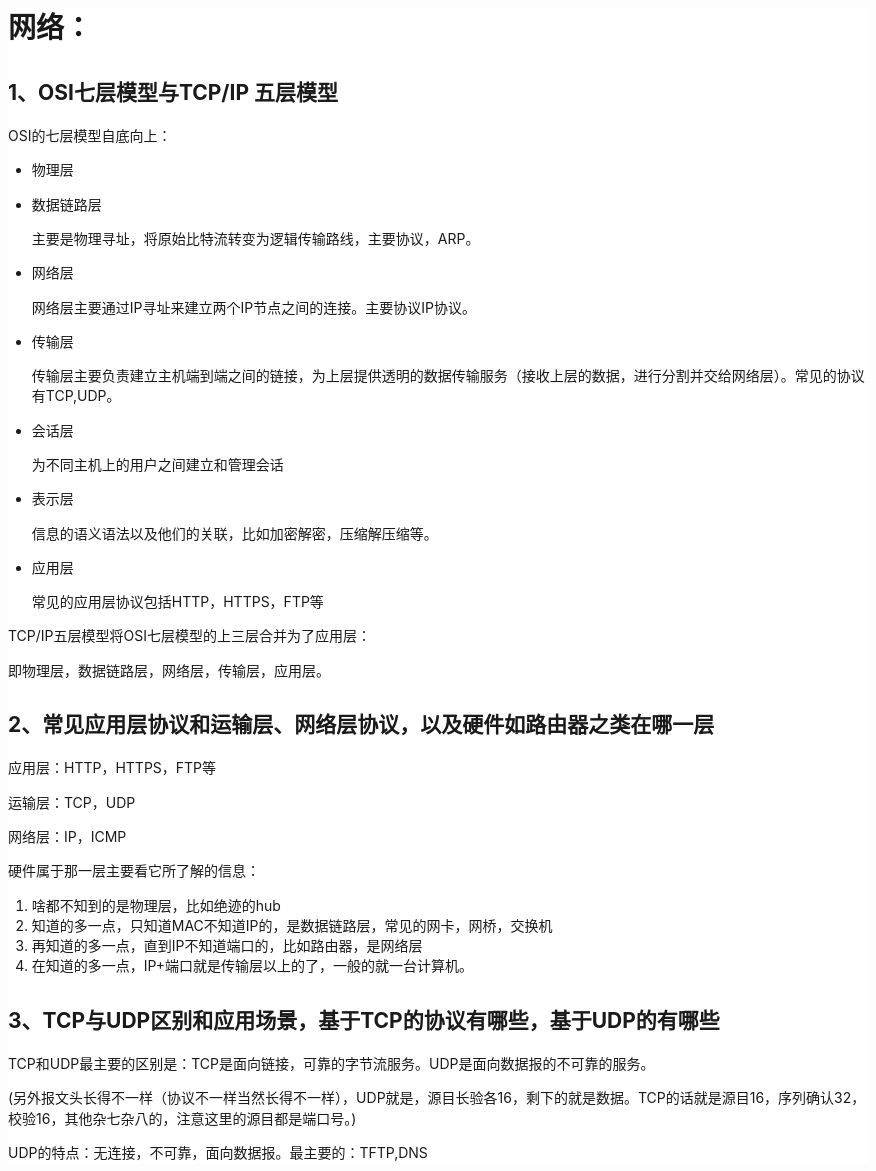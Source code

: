 # **网络：** 

## 	1、OSI七层模型与TCP/IP 五层模型

OSI的七层模型自底向上：

* 物理层

* 数据链路层

  主要是物理寻址，将原始比特流转变为逻辑传输路线，主要协议，ARP。

* 网络层 

  网络层主要通过IP寻址来建立两个IP节点之间的连接。主要协议IP协议。

* 传输层

  传输层主要负责建立主机端到端之间的链接，为上层提供透明的数据传输服务（接收上层的数据，进行分割并交给网络层）。常见的协议有TCP,UDP。

* 会话层

  为不同主机上的用户之间建立和管理会话

* 表示层

  信息的语义语法以及他们的关联，比如加密解密，压缩解压缩等。

* 应用层

  常见的应用层协议包括HTTP，HTTPS，FTP等

TCP/IP五层模型将OSI七层模型的上三层合并为了应用层：

即物理层，数据链路层，网络层，传输层，应用层。

## 	2、常见应用层协议和运输层、网络层协议，以及硬件如路由器之类在哪一层 

应用层：HTTP，HTTPS，FTP等

运输层：TCP，UDP

网络层：IP，ICMP

硬件属于那一层主要看它所了解的信息：

1. 啥都不知到的是物理层，比如绝迹的hub
2. 知道的多一点，只知道MAC不知道IP的，是数据链路层，常见的网卡，网桥，交换机
3. 再知道的多一点，直到IP不知道端口的，比如路由器，是网络层
4. 在知道的多一点，IP+端口就是传输层以上的了，一般的就一台计算机。

## 	3、TCP与UDP区别和应用场景，基于TCP的协议有哪些，基于UDP的有哪些 

TCP和UDP最主要的区别是：TCP是面向链接，可靠的字节流服务。UDP是面向数据报的不可靠的服务。

(另外报文头长得不一样（协议不一样当然长得不一样），UDP就是，源目长验各16，剩下的就是数据。TCP的话就是源目16，序列确认32，校验16，其他杂七杂八的，注意这里的源目都是端口号。)

UDP的特点：无连接，不可靠，面向数据报。最主要的：TFTP,DNS
